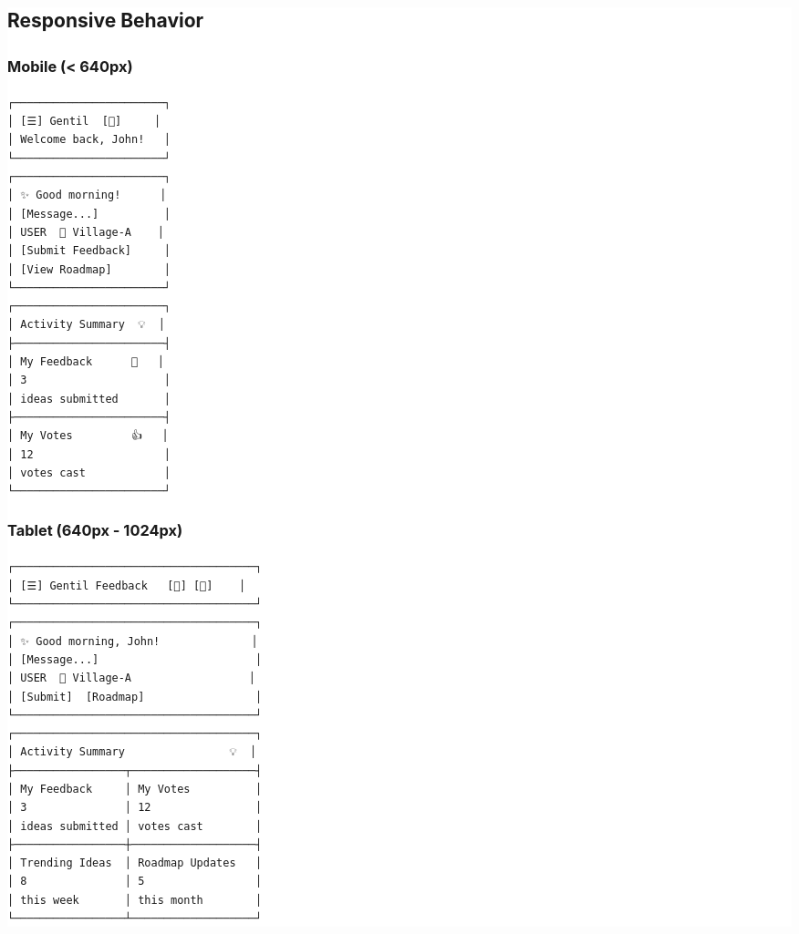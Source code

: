 
## Responsive Behavior

### Mobile (< 640px)
```
┌───────────────────────┐
│ [☰] Gentil  [🔔]     │
│ Welcome back, John!   │
└───────────────────────┘
┌───────────────────────┐
│ ✨ Good morning!      │
│ [Message...]          │
│ USER  📍 Village-A    │
│ [Submit Feedback]     │
│ [View Roadmap]        │
└───────────────────────┘
┌───────────────────────┐
│ Activity Summary  💡  │
├───────────────────────┤
│ My Feedback      📝   │
│ 3                     │
│ ideas submitted       │
├───────────────────────┤
│ My Votes         👍   │
│ 12                    │
│ votes cast            │
└───────────────────────┘
```

### Tablet (640px - 1024px)
```
┌─────────────────────────────────────┐
│ [☰] Gentil Feedback   [🔔] [👤]    │
└─────────────────────────────────────┘
┌─────────────────────────────────────┐
│ ✨ Good morning, John!              │
│ [Message...]                        │
│ USER  📍 Village-A                  │
│ [Submit]  [Roadmap]                 │
└─────────────────────────────────────┘
┌─────────────────────────────────────┐
│ Activity Summary                💡  │
├─────────────────┬───────────────────┤
│ My Feedback     │ My Votes          │
│ 3               │ 12                │
│ ideas submitted │ votes cast        │
├─────────────────┼───────────────────┤
│ Trending Ideas  │ Roadmap Updates   │
│ 8               │ 5                 │
│ this week       │ this month        │
└─────────────────┴───────────────────┘
```
